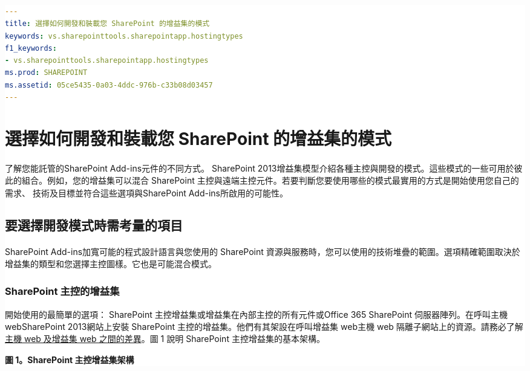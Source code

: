 ```yaml
---
title: 選擇如何開發和裝載您 SharePoint 的增益集的模式
keywords: vs.sharepointtools.sharepointapp.hostingtypes
f1_keywords:
- vs.sharepointtools.sharepointapp.hostingtypes
ms.prod: SHAREPOINT
ms.assetid: 05ce5435-0a03-4ddc-976b-c33b08d03457
---
```



# 選擇如何開發和裝載您 SharePoint 的增益集的模式
了解您能託管的SharePoint Add-ins元件的不同方式。
SharePoint 2013增益集模型介紹各種主控與開發的模式。這些模式的一些可用於彼此的組合。例如，您的增益集可以混合 SharePoint 主控與遠端主控元件。若要判斷您要使用哪些的模式最實用的方式是開始使用您自己的需求、 技術及目標並符合這些選項與SharePoint Add-ins所啟用的可能性。
  
    
    


## 要選擇開發模式時需考量的項目
<a name="ChoosePattern"> </a>

SharePoint Add-ins加寬可能的程式設計語言與您使用的 SharePoint 資源與服務時，您可以使用的技術堆疊的範圍。選項精確範圍取決於增益集的類型和您選擇主控圖樣。它也是可能混合模式。
  
    
    

### SharePoint 主控的增益集
<a name="SPHosted"> </a>

開始使用的最簡單的選項： SharePoint 主控增益集或增益集在內部主控的所有元件或Office 365 SharePoint 伺服器陣列。在呼叫主機 webSharePoint 2013網站上安裝 SharePoint 主控的增益集。他們有其架設在呼叫增益集 web主機 web 隔離子網站上的資源。請務必了解 [主機 web 及增益集 web 之間的差異](host-webs-add-in-webs-and-sharepoint-components-in-sharepoint-2013.md)。圖 1 說明 SharePoint 主控增益集的基本架構。
  
    
    

**圖 1。SharePoint 主控增益集架構**

  
    
    

  
    
    